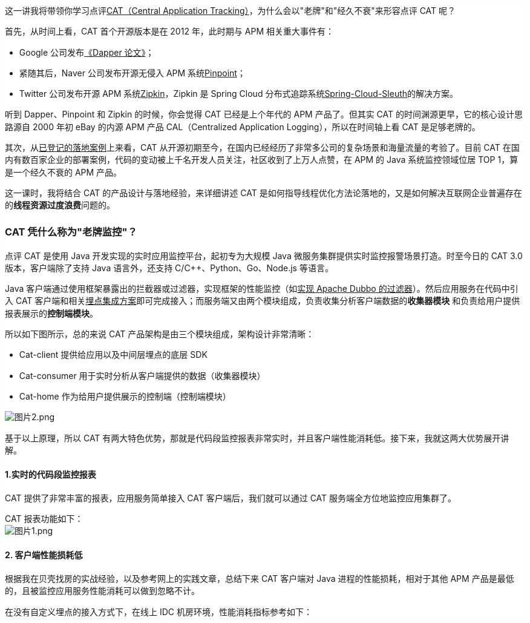 这一讲我将带领你学习点评[CAT（Central Application Tracking）](https://github.com/dianping/cat?fileGuid=xxQTRXtVcqtHK6j8)，为什么会以"老牌"和"经久不衰"来形容点评 CAT 呢？

首先，从时间上看，CAT 首个开源版本是在 2012 年，此时期与 APM 相关重大事件有：

* Google 公司发布[《Dapper 论文》](https://ai.google/research/pubs/pub36356?fileGuid=xxQTRXtVcqtHK6j8)；

* 紧随其后，Naver 公司发布开源无侵入 APM 系统[Pinpoint](https://github.com/pinpoint-apm/pinpoint?fileGuid=xxQTRXtVcqtHK6j8)；

* Twitter 公司发布开源 APM 系统[Zipkin](https://github.com/openzipkin/zipkin?fileGuid=xxQTRXtVcqtHK6j8)，Zipkin 是 Spring Cloud 分布式追踪系统[Spring-Cloud-Sleuth](https://github.com/spring-cloud/spring-cloud-sleuth?fileGuid=xxQTRXtVcqtHK6j8)的解决方案。

听到 Dapper、Pinpoint 和 Zipkin 的时候，你会觉得 CAT 已经是上个年代的 APM 产品了。但其实 CAT 的时间渊源更早，它的核心设计思路源自 2000 年初 eBay 的内源 APM 产品 CAL（Centralized Application Logging），所以在时间轴上看 CAT 是足够老牌的。

其次，从[已登记的落地案例](https://github.com/dianping/cat/issues/753?fileGuid=xxQTRXtVcqtHK6j8)上来看，CAT 从开源初期至今，在国内已经经历了非常多公司的复杂场景和海量流量的考验了。目前 CAT 在国内有数百家企业的部署案例，代码的变动被上千名开发人员关注，社区收到了上万人点赞，在 APM 的 Java 系统监控领域位居 TOP 1，算是一个经久不衰的 APM 产品。

这一课时，我将结合 CAT 的产品设计与落地经验，来详细讲述 CAT 是如何指导线程优化方法论落地的，又是如何解决互联网企业普遍存在的**线程资源过度浪费**问题的。

### CAT 凭什么称为"老牌监控"？

点评 CAT 是使用 Java 开发实现的实时应用监控平台，起初专为大规模 Java 微服务集群提供实时监控报警场景打造。时至今日的 CAT 3.0 版本，客户端除了支持 Java 语言外，还支持 C/C++、Python、Go、Node.js 等语言。

Java 客户端通过使用框架暴露出的拦截器或过滤器，实现框架的性能监控（如[实现 Apache Dubbo 的过滤器](https://github.com/dianping/cat/blob/master/integration/apache-dubbo/src/main/java/net/dubboclub/catmonitor/CatTransaction.java?fileGuid=xxQTRXtVcqtHK6j8)）。然后应用服务在代码中引入 CAT 客户端和相关[埋点集成方案](https://github.com/dianping/cat/tree/master/integration?fileGuid=xxQTRXtVcqtHK6j8)即可完成接入；而服务端又由两个模块组成，负责收集分析客户端数据的**收集器模块** 和负责给用户提供报表展示的**控制端模块**。

所以如下图所示，总的来说 CAT 产品架构是由三个模块组成，架构设计非常清晰：

* Cat-client 提供给应用以及中间层埋点的底层 SDK

* Cat-consumer 用于实时分析从客户端提供的数据（收集器模块）

* Cat-home 作为给用户提供展示的控制端（控制端模块）

<Image alt="图片2.png" src="https://s0.lgstatic.com/i/image6/M00/2B/D0/CioPOWBkQ-6AdTI0AAZoO3d0pao592.png"/>

基于以上原理，所以 CAT 有两大特色优势，那就是代码段监控报表非常实时，并且客户端性能消耗低。接下来，我就这两大优势展开讲解。

#### 1.实时的代码段监控报表

CAT 提供了非常丰富的报表，应用服务简单接入 CAT 客户端后，我们就可以通过 CAT 服务端全方位地监控应用集群了。

CAT 报表功能如下：  
<Image alt="图片1.png" src="https://s0.lgstatic.com/i/image6/M00/2B/C7/Cgp9HWBkRGqAOxYzAAVdMqcLP_0738.png"/>

#### 2. 客户端性能损耗低

根据我在贝壳找房的实战经验，以及参考网上的实践文章，总结下来 CAT 客户端对 Java 进程的性能损耗，相对于其他 APM 产品是最低的，且被监控应用服务性能消耗可以做到忽略不计。

在没有自定义埋点的接入方式下，在线上 IDC 机房环境，性能消耗指标参考如下：
